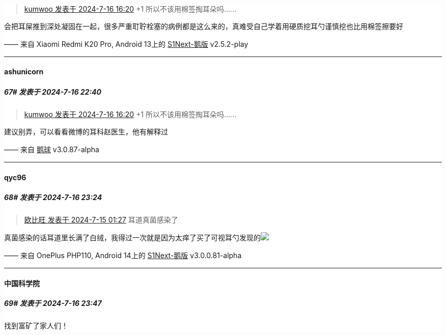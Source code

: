<blockquote><a href="httphttps://bbs.saraba1st.com/2b/forum.php?mod=redirect&amp;goto=findpost&amp;pid=65602094&amp;ptid=2191460" target="_blank">kumwoo 发表于 2024-7-16 16:20</a>
+1
所以不该用棉签掏耳朵吗……</blockquote>
会把耳屎推到深处凝固在一起，很多严重耵聍栓塞的病例都是这么来的，真难受自己学着用硬质挖耳勺谨慎挖也比用棉签擦要好

—— 来自 Xiaomi Redmi K20 Pro, Android 13上的 [S1Next-鹅版](https://github.com/ykrank/S1-Next/releases) v2.5.2-play


*****

####  ashunicorn  
##### 67#       发表于 2024-7-16 22:40

<blockquote><a href="httphttps://bbs.saraba1st.com/2b/forum.php?mod=redirect&amp;goto=findpost&amp;pid=65602094&amp;ptid=2191460" target="_blank">kumwoo 发表于 2024-7-16 16:20</a>
+1
所以不该用棉签掏耳朵吗……</blockquote>
建议别弄，可以看看微博的耳科赵医生，他有解释过

—— 来自 [鹅球](https://www.pgyer.com/xfPejhuq) v3.0.87-alpha


*****

####  qyc96  
##### 68#       发表于 2024-7-16 23:24

<blockquote><a href="httphttps://bbs.saraba1st.com/2b/forum.php?mod=redirect&amp;goto=findpost&amp;pid=65586156&amp;ptid=2191460" target="_blank">欧比旺 发表于 2024-7-15 01:27</a>
耳道真菌感染了</blockquote>
真菌感染的话耳道里长满了白绒，我得过一次就是因为太痒了买了可视耳勺发现的<img src="https://static.saraba1st.com/image/smiley/face2017/143.png" referrerpolicy="no-referrer">

—— 来自 OnePlus PHP110, Android 14上的 [S1Next-鹅版](https://github.com/ykrank/S1-Next/releases) v3.0.0.81-alpha


*****

####  中国科学院  
##### 69#       发表于 2024-7-16 23:47

找到富矿了家人们！


